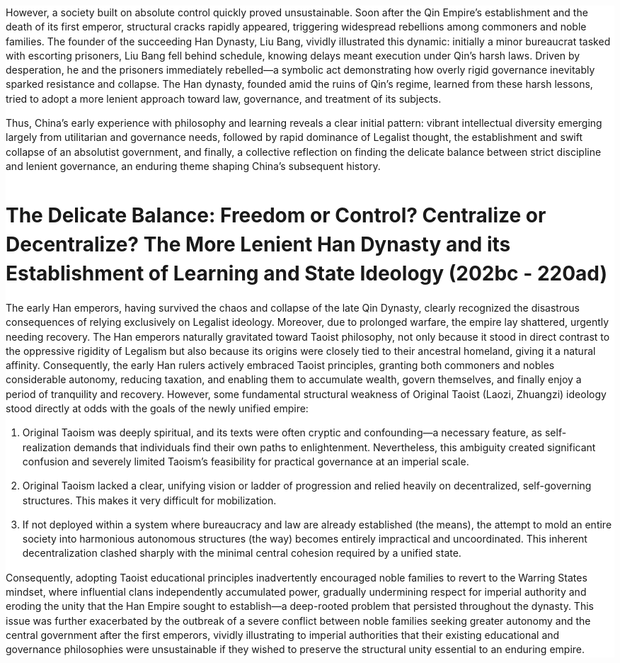 However, a society built on absolute control quickly proved unsustainable. Soon after the Qin Empire’s establishment and the death of its first emperor, structural cracks rapidly appeared, triggering widespread rebellions among commoners and noble families. The founder of the succeeding Han Dynasty, Liu Bang, vividly illustrated this dynamic: initially a minor bureaucrat tasked with escorting prisoners, Liu Bang fell behind schedule, knowing delays meant execution under Qin’s harsh laws. Driven by desperation, he and the prisoners immediately rebelled—a symbolic act demonstrating how overly rigid governance inevitably sparked resistance and collapse. The Han dynasty, founded amid the ruins of Qin’s regime, learned from these harsh lessons, tried to adopt a more lenient approach toward law, governance, and treatment of its subjects.

Thus, China’s early experience with philosophy and learning reveals a clear initial pattern: vibrant intellectual diversity emerging largely from utilitarian and governance needs, followed by rapid dominance of Legalist thought, the establishment and swift collapse of an absolutist government, and finally, a collective reflection on finding the delicate balance between strict discipline and lenient governance, an enduring theme shaping China’s subsequent history.



The Delicate Balance: Freedom or Control? Centralize or Decentralize? The More Lenient Han Dynasty and its Establishment of Learning and State Ideology (202bc - 220ad)
======
The early Han emperors, having survived the chaos and collapse of the late Qin Dynasty, clearly recognized the disastrous consequences of relying exclusively on Legalist ideology. Moreover, due to prolonged warfare, the empire lay shattered, urgently needing recovery. The Han emperors naturally gravitated toward Taoist philosophy, not only because it stood in direct contrast to the oppressive rigidity of Legalism but also because its origins were closely tied to their ancestral homeland, giving it a natural affinity. Consequently, the early Han rulers actively embraced Taoist principles, granting both commoners and nobles considerable autonomy, reducing taxation, and enabling them to accumulate wealth, govern themselves, and finally enjoy a period of tranquility and recovery. However, some fundamental structural weakness of Original Taoist (Laozi, Zhuangzi) ideology stood directly at odds with the goals of the newly unified empire: 

1) Original Taoism was deeply spiritual, and its texts were often cryptic and confounding—a necessary feature, as self-realization demands that individuals find their own paths to enlightenment. Nevertheless, this ambiguity created significant confusion and severely limited Taoism’s feasibility for practical governance at an imperial scale.

2) Original Taoism lacked a clear, unifying vision or ladder of progression and relied heavily on decentralized, self-governing structures. This makes it very difficult for mobilization.

3) If not deployed within a system where bureaucracy and law are already established (the means), the attempt to mold an entire society into harmonious autonomous structures (the way) becomes entirely impractical and uncoordinated.
This inherent decentralization clashed sharply with the minimal central cohesion required by a unified state. 

Consequently, adopting Taoist educational principles inadvertently encouraged noble families to revert to the Warring States mindset, where influential clans independently accumulated power, gradually undermining respect for imperial authority and eroding the unity that the Han Empire sought to establish—a deep-rooted problem that persisted throughout the dynasty. This issue was further exacerbated by the outbreak of a severe conflict between noble families seeking greater autonomy and the central government after the first emperors, vividly illustrating to imperial authorities that their existing educational and governance philosophies were unsustainable if they wished to preserve the structural unity essential to an enduring empire. 
